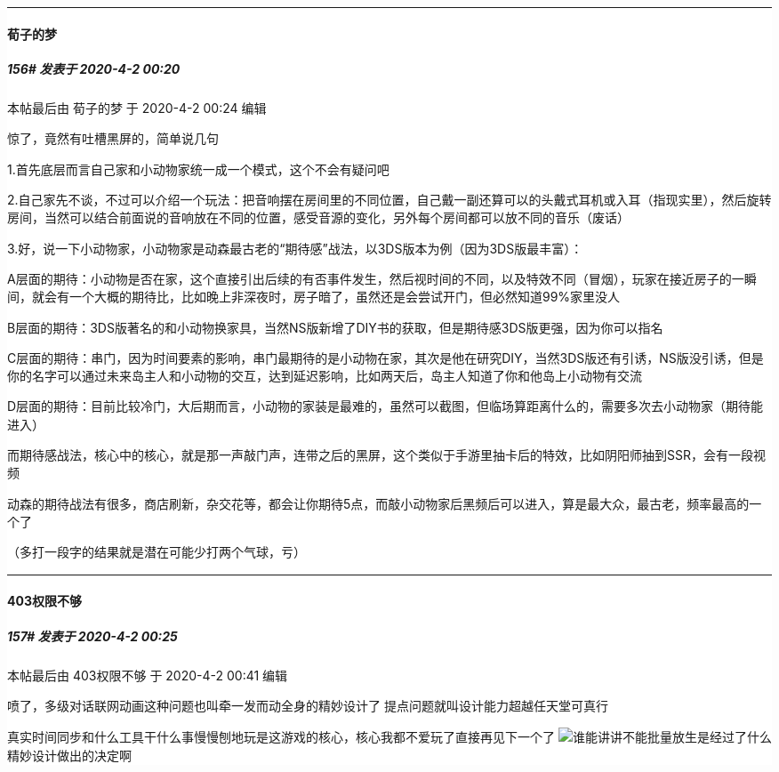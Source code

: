 





-----

####  荀子的梦  
##### 156#       发表于 2020-4-2 00:20



 本帖最后由 荀子的梦 于 2020-4-2 00:24 编辑 

惊了，竟然有吐槽黑屏的，简单说几句

1.首先底层而言自己家和小动物家统一成一个模式，这个不会有疑问吧

2.自己家先不谈，不过可以介绍一个玩法：把音响摆在房间里的不同位置，自己戴一副还算可以的头戴式耳机或入耳（指现实里），然后旋转房间，当然可以结合前面说的音响放在不同的位置，感受音源的变化，另外每个房间都可以放不同的音乐（废话）


3.好，说一下小动物家，小动物家是动森最古老的“期待感”战法，以3DS版本为例（因为3DS版最丰富）：

A层面的期待：小动物是否在家，这个直接引出后续的有否事件发生，然后视时间的不同，以及特效不同（冒烟），玩家在接近房子的一瞬间，就会有一个大概的期待比，比如晚上非深夜时，房子暗了，虽然还是会尝试开门，但必然知道99%家里没人

B层面的期待：3DS版著名的和小动物换家具，当然NS版新增了DIY书的获取，但是期待感3DS版更强，因为你可以指名

C层面的期待：串门，因为时间要素的影响，串门最期待的是小动物在家，其次是他在研究DIY，当然3DS版还有引诱，NS版没引诱，但是你的名字可以通过未来岛主人和小动物的交互，达到延迟影响，比如两天后，岛主人知道了你和他岛上小动物有交流

D层面的期待：目前比较冷门，大后期而言，小动物的家装是最难的，虽然可以截图，但临场算距离什么的，需要多次去小动物家（期待能进入）


而期待感战法，核心中的核心，就是那一声敲门声，连带之后的黑屏，这个类似于手游里抽卡后的特效，比如阴阳师抽到SSR，会有一段视频


动森的期待战法有很多，商店刷新，杂交花等，都会让你期待5点，而敲小动物家后黑频后可以进入，算是最大众，最古老，频率最高的一个了


（多打一段字的结果就是潜在可能少打两个气球，亏）








-----

####  403权限不够  
##### 157#       发表于 2020-4-2 00:25



 本帖最后由 403权限不够 于 2020-4-2 00:41 编辑 

喷了，多级对话联网动画这种问题也叫牵一发而动全身的精妙设计了
提点问题就叫设计能力超越任天堂可真行

真实时间同步和什么工具干什么事慢慢刨地玩是这游戏的核心，核心我都不爱玩了直接再见下一个了
<img src="https://static.saraba1st.com/image/smiley/face2017/067.png" referrerpolicy="no-referrer">谁能讲讲不能批量放生是经过了什么精妙设计做出的决定啊

